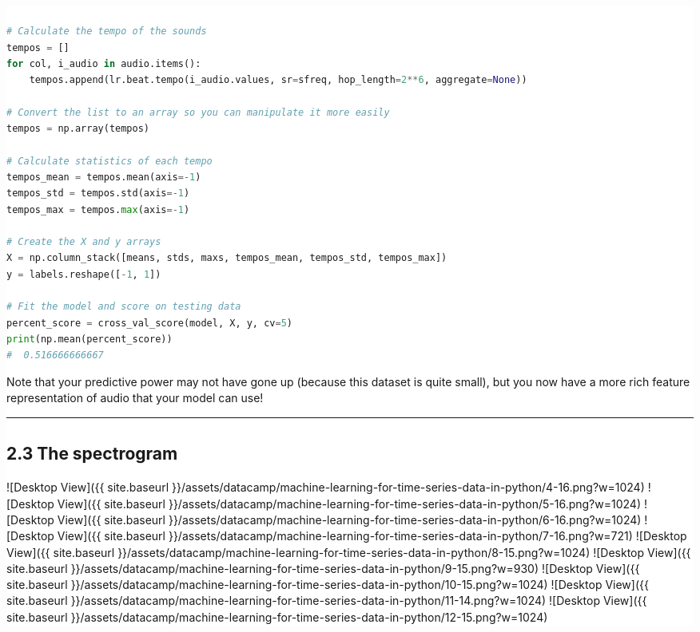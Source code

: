 



```python

# Calculate the tempo of the sounds
tempos = []
for col, i_audio in audio.items():
    tempos.append(lr.beat.tempo(i_audio.values, sr=sfreq, hop_length=2**6, aggregate=None))

# Convert the list to an array so you can manipulate it more easily
tempos = np.array(tempos)

# Calculate statistics of each tempo
tempos_mean = tempos.mean(axis=-1)
tempos_std = tempos.std(axis=-1)
tempos_max = tempos.max(axis=-1)

# Create the X and y arrays
X = np.column_stack([means, stds, maxs, tempos_mean, tempos_std, tempos_max])
y = labels.reshape([-1, 1])

# Fit the model and score on testing data
percent_score = cross_val_score(model, X, y, cv=5)
print(np.mean(percent_score))
#  0.516666666667

```



 Note that your predictive power may not have gone up (because this dataset is quite small), but you now have a more rich feature representation of audio that your model can use!





---


## **2.3 The spectrogram**



![Desktop View]({{ site.baseurl }}/assets/datacamp/machine-learning-for-time-series-data-in-python/4-16.png?w=1024)
![Desktop View]({{ site.baseurl }}/assets/datacamp/machine-learning-for-time-series-data-in-python/5-16.png?w=1024)
![Desktop View]({{ site.baseurl }}/assets/datacamp/machine-learning-for-time-series-data-in-python/6-16.png?w=1024)
![Desktop View]({{ site.baseurl }}/assets/datacamp/machine-learning-for-time-series-data-in-python/7-16.png?w=721)
![Desktop View]({{ site.baseurl }}/assets/datacamp/machine-learning-for-time-series-data-in-python/8-15.png?w=1024)
![Desktop View]({{ site.baseurl }}/assets/datacamp/machine-learning-for-time-series-data-in-python/9-15.png?w=930)
![Desktop View]({{ site.baseurl }}/assets/datacamp/machine-learning-for-time-series-data-in-python/10-15.png?w=1024)
![Desktop View]({{ site.baseurl }}/assets/datacamp/machine-learning-for-time-series-data-in-python/11-14.png?w=1024)
![Desktop View]({{ site.baseurl }}/assets/datacamp/machine-learning-for-time-series-data-in-python/12-15.png?w=1024)
